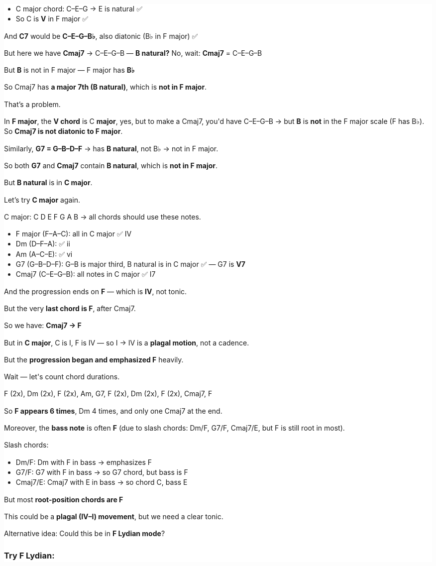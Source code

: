 - C major chord: C–E–G → E is natural ✅
- So C is **V** in F major ✅

And **C7** would be **C–E–G–B♭**, also diatonic (B♭ in F major) ✅

But here we have **Cmaj7** → C–E–G–B — **B natural?** No, wait: **Cmaj7** = C–E–G–B

But **B** is not in F major — F major has **B♭**

So Cmaj7 has **a major 7th (B natural)**, which is **not in F major**.

That’s a problem.

In **F major**, the **V chord** is C **major**, yes, but to make a Cmaj7, you'd have C–E–G–B → but **B** is **not** in the F major scale (F has B♭). So **Cmaj7 is not diatonic to F major**.

Similarly, **G7 = G–B–D–F** → has **B natural**, not B♭ → not in F major.

So both **G7** and **Cmaj7** contain **B natural**, which is **not in F major**.

But **B natural** is in **C major**.

Let’s try **C major** again.

C major: C D E F G A B → all chords should use these notes.

- F major (F–A–C): all in C major ✅ IV
- Dm (D–F–A): ✅ ii
- Am (A–C–E): ✅ vi
- G7 (G–B–D–F): G–B is major third, B natural is in C major ✅ — G7 is **V7**
- Cmaj7 (C–E–G–B): all notes in C major ✅ I7

And the progression ends on **F** — which is **IV**, not tonic.

But the very **last chord is F**, after Cmaj7.

So we have: **Cmaj7 → F**

But in **C major**, C is I, F is IV — so I → IV is a **plagal motion**, not a cadence.

But the **progression began and emphasized F** heavily.

Wait — let's count chord durations.

F (2x), Dm (2x), F (2x), Am, G7, F (2x), Dm (2x), F (2x), Cmaj7, F

So **F appears 6 times**, Dm 4 times, and only one Cmaj7 at the end.

Moreover, the **bass note** is often **F** (due to slash chords: Dm/F, G7/F, Cmaj7/E, but F is still root in most).

Slash chords:
- Dm/F: Dm with F in bass → emphasizes F
- G7/F: G7 with F in bass → so G7 chord, but bass is F
- Cmaj7/E: Cmaj7 with E in bass → so chord C, bass E

But most **root-position chords are F**

This could be a **plagal (IV–I) movement**, but we need a clear tonic.

Alternative idea: Could this be in **F Lydian mode**?

### Try **F Lydian**:
